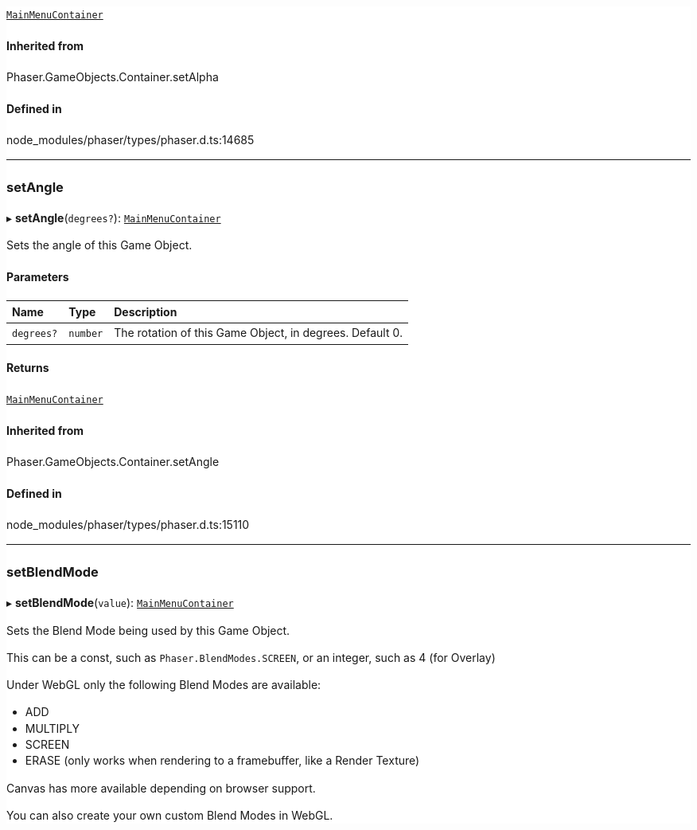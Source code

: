 [`MainMenuContainer`](UI_MainMenu_MainMenuContainer.MainMenuContainer.md)

#### Inherited from

Phaser.GameObjects.Container.setAlpha

#### Defined in

node_modules/phaser/types/phaser.d.ts:14685

___

### setAngle

▸ **setAngle**(`degrees?`): [`MainMenuContainer`](UI_MainMenu_MainMenuContainer.MainMenuContainer.md)

Sets the angle of this Game Object.

#### Parameters

| Name | Type | Description |
| :------ | :------ | :------ |
| `degrees?` | `number` | The rotation of this Game Object, in degrees. Default 0. |

#### Returns

[`MainMenuContainer`](UI_MainMenu_MainMenuContainer.MainMenuContainer.md)

#### Inherited from

Phaser.GameObjects.Container.setAngle

#### Defined in

node_modules/phaser/types/phaser.d.ts:15110

___

### setBlendMode

▸ **setBlendMode**(`value`): [`MainMenuContainer`](UI_MainMenu_MainMenuContainer.MainMenuContainer.md)

Sets the Blend Mode being used by this Game Object.

This can be a const, such as `Phaser.BlendModes.SCREEN`, or an integer, such as 4 (for Overlay)

Under WebGL only the following Blend Modes are available:

* ADD
* MULTIPLY
* SCREEN
* ERASE (only works when rendering to a framebuffer, like a Render Texture)

Canvas has more available depending on browser support.

You can also create your own custom Blend Modes in WebGL.
